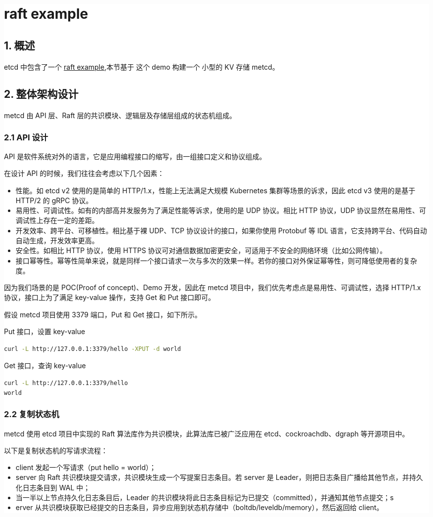 # raft example

## 1. 概述

etcd 中包含了一个 [raft example](https://github.com/etcd-io/etcd/tree/v3.4.9/contrib/raftexample),本节基于 这个 demo 构建一个 小型的 KV 存储 metcd。



## 2. 整体架构设计

metcd 由 API 层、Raft 层的共识模块、逻辑层及存储层组成的状态机组成。

### 2.1 API 设计

API 是软件系统对外的语言，它是应用编程接口的缩写，由一组接口定义和协议组成。

在设计 API 的时候，我们往往会考虑以下几个因素：

* 性能。如 etcd v2 使用的是简单的 HTTP/1.x，性能上无法满足大规模 Kubernetes 集群等场景的诉求，因此 etcd v3 使用的是基于 HTTP/2 的 gRPC 协议。
* 易用性、可调试性。如有的内部高并发服务为了满足性能等诉求，使用的是 UDP 协议。相比 HTTP 协议，UDP 协议显然在易用性、可调试性上存在一定的差距。
* 开发效率、跨平台、可移植性。相比基于裸 UDP、TCP 协议设计的接口，如果你使用 Protobuf 等 IDL 语言，它支持跨平台、代码自动自动生成，开发效率更高。
* 安全性。如相比 HTTP 协议，使用 HTTPS 协议可对通信数据加密更安全，可适用于不安全的网络环境（比如公网传输）。
* 接口幂等性。幂等性简单来说，就是同样一个接口请求一次与多次的效果一样。若你的接口对外保证幂等性，则可降低使用者的复杂度。

因为我们场景的是 POC(Proof of concept)、Demo 开发，因此在 metcd 项目中，我们优先考虑点是易用性、可调试性，选择 HTTP/1.x 协议，接口上为了满足 key-value 操作，支持 Get 和 Put 接口即可。

假设 metcd 项目使用 3379 端口，Put 和 Get 接口，如下所示。

Put 接口，设置 key-value

```sh
curl -L http://127.0.0.1:3379/hello -XPUT -d world
```

Get 接口，查询 key-value

```sh
curl -L http://127.0.0.1:3379/hello
world
```



### 2.2 复制状态机

metcd 使用 etcd 项目中实现的 Raft 算法库作为共识模块，此算法库已被广泛应用在 etcd、cockroachdb、dgraph 等开源项目中。

以下是复制状态机的写请求流程：

* client 发起一个写请求（put hello = world）；
* server 向 Raft 共识模块提交请求，共识模块生成一个写提案日志条目。若 server 是 Leader，则把日志条目广播给其他节点，并持久化日志条目到 WAL 中；
* 当一半以上节点持久化日志条目后，Leader 的共识模块将此日志条目标记为已提交（committed），并通知其他节点提交；s
* erver 从共识模块获取已经提交的日志条目，异步应用到状态机存储中（boltdb/leveldb/memory），然后返回给 client。

